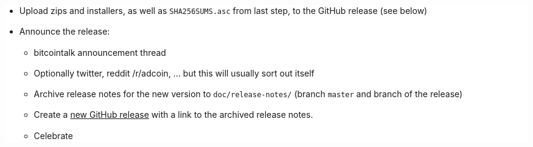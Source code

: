- Upload zips and installers, as well as `SHA256SUMS.asc` from last step, to the GitHub release (see below)

- Announce the release:

  - bitcointalk announcement thread

  - Optionally twitter, reddit /r/adcoin, ... but this will usually sort out itself

  - Archive release notes for the new version to `doc/release-notes/` (branch `master` and branch of the release)

  - Create a [new GitHub release](https://github.com/AdCoin-Project/AdCoin/releases/new) with a link to the archived release notes.

  - Celebrate

